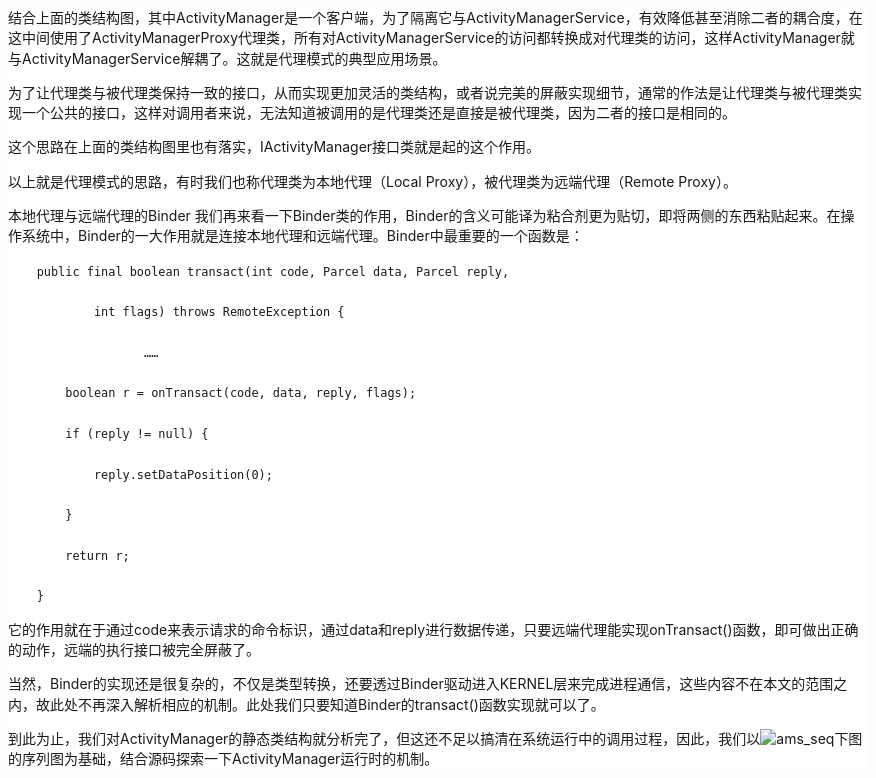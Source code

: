 结合上面的类结构图，其中ActivityManager是一个客户端，为了隔离它与ActivityManagerService，有效降低甚至消除二者的耦合度，在这中间使用了ActivityManagerProxy代理类，所有对ActivityManagerService的访问都转换成对代理类的访问，这样ActivityManager就与ActivityManagerService解耦了。这就是代理模式的典型应用场景。

为了让代理类与被代理类保持一致的接口，从而实现更加灵活的类结构，或者说完美的屏蔽实现细节，通常的作法是让代理类与被代理类实现一个公共的接口，这样对调用者来说，无法知道被调用的是代理类还是直接是被代理类，因为二者的接口是相同的。

这个思路在上面的类结构图里也有落实，IActivityManager接口类就是起的这个作用。

以上就是代理模式的思路，有时我们也称代理类为本地代理（Local Proxy），被代理类为远端代理（Remote Proxy）。

本地代理与远端代理的Binder
我们再来看一下Binder类的作用，Binder的含义可能译为粘合剂更为贴切，即将两侧的东西粘贴起来。在操作系统中，Binder的一大作用就是连接本地代理和远端代理。Binder中最重要的一个函数是：
```
    public final boolean transact(int code, Parcel data, Parcel reply,

            int flags) throws RemoteException {

                   ……

        boolean r = onTransact(code, data, reply, flags);

        if (reply != null) {

            reply.setDataPosition(0);

        }

        return r;

    }
```

它的作用就在于通过code来表示请求的命令标识，通过data和reply进行数据传递，只要远端代理能实现onTransact()函数，即可做出正确的动作，远端的执行接口被完全屏蔽了。

当然，Binder的实现还是很复杂的，不仅是类型转换，还要透过Binder驱动进入KERNEL层来完成进程通信，这些内容不在本文的范围之内，故此处不再深入解析相应的机制。此处我们只要知道Binder的transact()函数实现就可以了。

到此为止，我们对ActivityManager的静态类结构就分析完了，但这还不足以搞清在系统运行中的调用过程，因此，我们以![ams_seq](/Users/chenchaoyong/Desktop/git/workspace/ams/AMS文档/img/ams_seq.png)下图的序列图为基础，结合源码探索一下ActivityManager运行时的机制。

